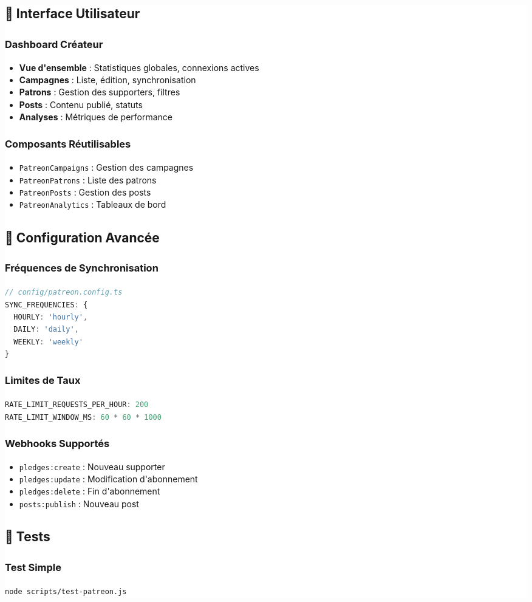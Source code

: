 ## 🎨 Interface Utilisateur

### Dashboard Créateur

- **Vue d'ensemble** : Statistiques globales, connexions actives
- **Campagnes** : Liste, édition, synchronisation
- **Patrons** : Gestion des supporters, filtres
- **Posts** : Contenu publié, statuts
- **Analyses** : Métriques de performance

### Composants Réutilisables

- `PatreonCampaigns` : Gestion des campagnes
- `PatreonPatrons` : Liste des patrons
- `PatreonPosts` : Gestion des posts
- `PatreonAnalytics` : Tableaux de bord

## 🔧 Configuration Avancée

### Fréquences de Synchronisation

```typescript
// config/patreon.config.ts
SYNC_FREQUENCIES: {
  HOURLY: 'hourly',
  DAILY: 'daily',
  WEEKLY: 'weekly'
}
```

### Limites de Taux

```typescript
RATE_LIMIT_REQUESTS_PER_HOUR: 200
RATE_LIMIT_WINDOW_MS: 60 * 60 * 1000
```

### Webhooks Supportés

- `pledges:create` : Nouveau supporter
- `pledges:update` : Modification d'abonnement
- `pledges:delete` : Fin d'abonnement
- `posts:publish` : Nouveau post

## 🧪 Tests

### Test Simple

```bash
node scripts/test-patreon.js
```

